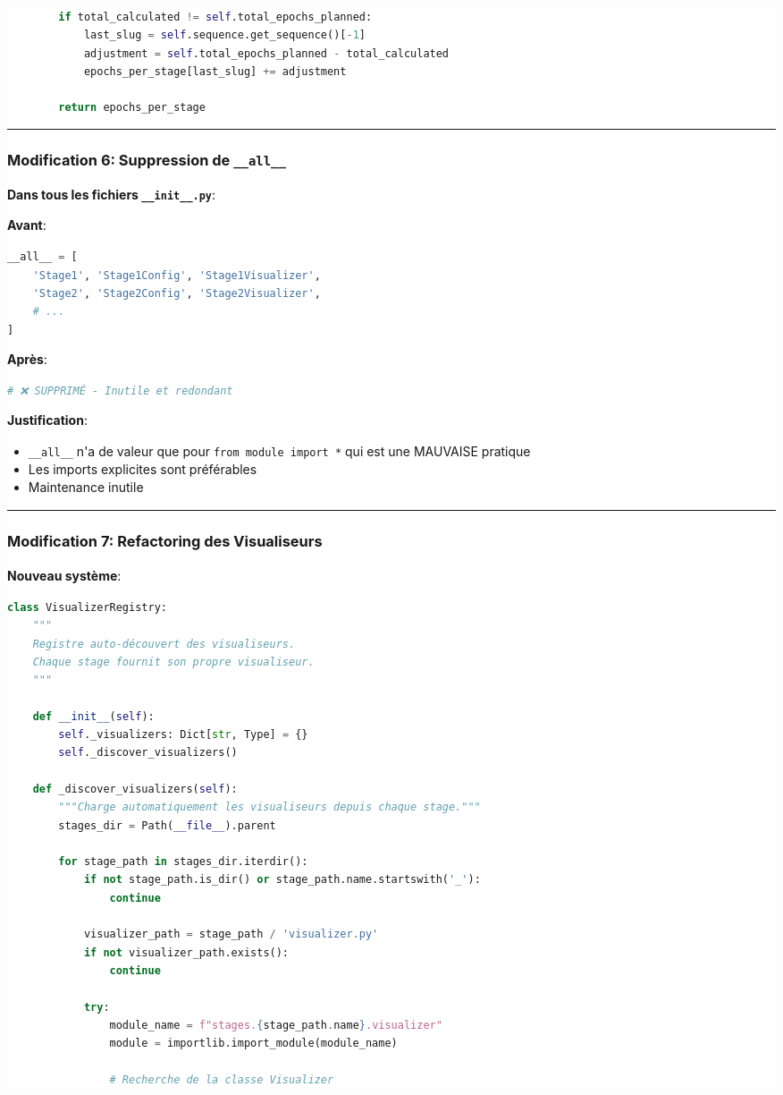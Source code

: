 ```python
        if total_calculated != self.total_epochs_planned:
            last_slug = self.sequence.get_sequence()[-1]
            adjustment = self.total_epochs_planned - total_calculated
            epochs_per_stage[last_slug] += adjustment
        
        return epochs_per_stage
```

---

### Modification 6: Suppression de `__all__`

**Dans tous les fichiers `__init__.py`**:

**Avant**:
```python
__all__ = [
    'Stage1', 'Stage1Config', 'Stage1Visualizer',
    'Stage2', 'Stage2Config', 'Stage2Visualizer',
    # ...
]
```

**Après**:
```python
# ❌ SUPPRIMÉ - Inutile et redondant
```

**Justification**:
- `__all__` n'a de valeur que pour `from module import *` qui est une MAUVAISE pratique
- Les imports explicites sont préférables
- Maintenance inutile

---

### Modification 7: Refactoring des Visualiseurs

**Nouveau système**:

```python
class VisualizerRegistry:
    """
    Registre auto-découvert des visualiseurs.
    Chaque stage fournit son propre visualiseur.
    """
    
    def __init__(self):
        self._visualizers: Dict[str, Type] = {}
        self._discover_visualizers()
    
    def _discover_visualizers(self):
        """Charge automatiquement les visualiseurs depuis chaque stage."""
        stages_dir = Path(__file__).parent
        
        for stage_path in stages_dir.iterdir():
            if not stage_path.is_dir() or stage_path.name.startswith('_'):
                continue
            
            visualizer_path = stage_path / 'visualizer.py'
            if not visualizer_path.exists():
                continue
            
            try:
                module_name = f"stages.{stage_path.name}.visualizer"
                module = importlib.import_module(module_name)
                
                # Recherche de la classe Visualizer
```